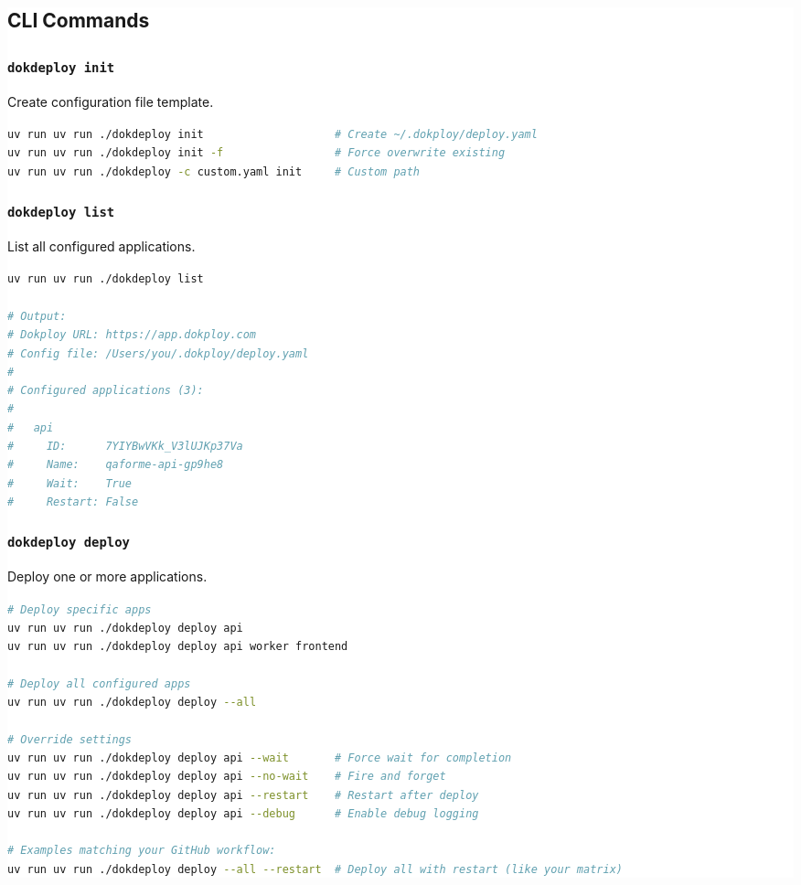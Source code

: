 ## CLI Commands

### `dokdeploy init`

Create configuration file template.

```bash
uv run uv run ./dokdeploy init                    # Create ~/.dokploy/deploy.yaml
uv run uv run ./dokdeploy init -f                 # Force overwrite existing
uv run uv run ./dokdeploy -c custom.yaml init     # Custom path
```

### `dokdeploy list`

List all configured applications.

```bash
uv run uv run ./dokdeploy list

# Output:
# Dokploy URL: https://app.dokploy.com
# Config file: /Users/you/.dokploy/deploy.yaml
#
# Configured applications (3):
#
#   api
#     ID:      7YIYBwVKk_V3lUJKp37Va
#     Name:    qaforme-api-gp9he8
#     Wait:    True
#     Restart: False
```

### `dokdeploy deploy`

Deploy one or more applications.

```bash
# Deploy specific apps
uv run uv run ./dokdeploy deploy api
uv run uv run ./dokdeploy deploy api worker frontend

# Deploy all configured apps
uv run uv run ./dokdeploy deploy --all

# Override settings
uv run uv run ./dokdeploy deploy api --wait       # Force wait for completion
uv run uv run ./dokdeploy deploy api --no-wait    # Fire and forget
uv run uv run ./dokdeploy deploy api --restart    # Restart after deploy
uv run uv run ./dokdeploy deploy api --debug      # Enable debug logging

# Examples matching your GitHub workflow:
uv run uv run ./dokdeploy deploy --all --restart  # Deploy all with restart (like your matrix)
```
